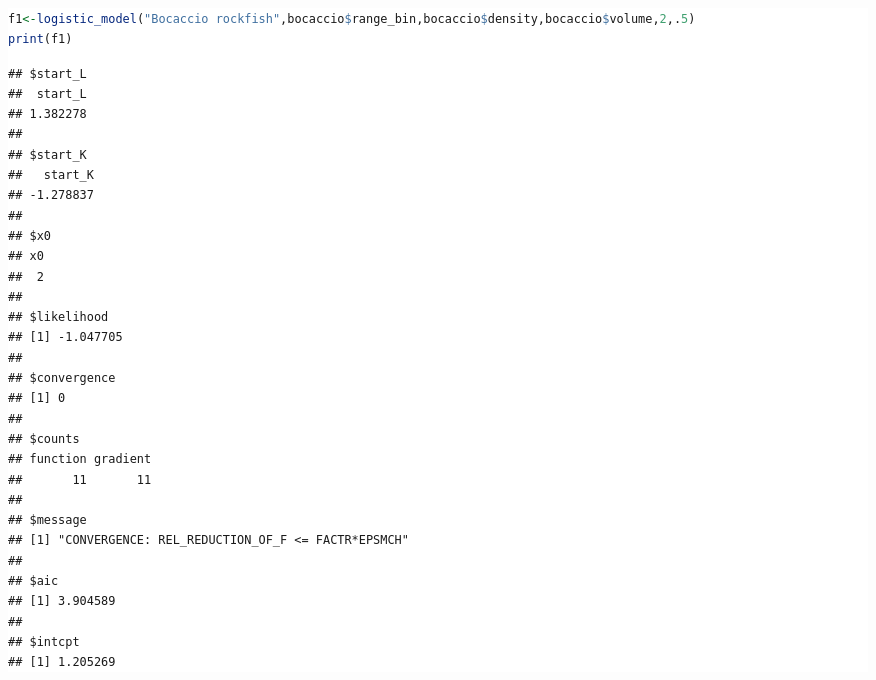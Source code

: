 ``` r
f1<-logistic_model("Bocaccio rockfish",bocaccio$range_bin,bocaccio$density,bocaccio$volume,2,.5)
print(f1)
```

    ## $start_L
    ##  start_L 
    ## 1.382278 
    ## 
    ## $start_K
    ##   start_K 
    ## -1.278837 
    ## 
    ## $x0
    ## x0 
    ##  2 
    ## 
    ## $likelihood
    ## [1] -1.047705
    ## 
    ## $convergence
    ## [1] 0
    ## 
    ## $counts
    ## function gradient 
    ##       11       11 
    ## 
    ## $message
    ## [1] "CONVERGENCE: REL_REDUCTION_OF_F <= FACTR*EPSMCH"
    ## 
    ## $aic
    ## [1] 3.904589
    ## 
    ## $intcpt
    ## [1] 1.205269
